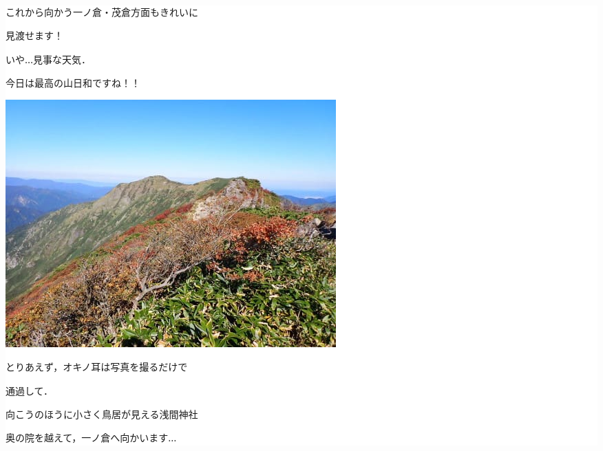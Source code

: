 





これから向かう一ノ倉・茂倉方面もきれいに


見渡せます！


いや…見事な天気．


今日は最高の山日和ですね！！




![ed8b0b1c5701258a5dce785f6befce97.jpg](images/ed8b0b1c5701258a5dce785f6befce97.jpg)







とりあえず，オキノ耳は写真を撮るだけで


通過して．


向こうのほうに小さく鳥居が見える浅間神社


奥の院を越えて，一ノ倉へ向かいます…



